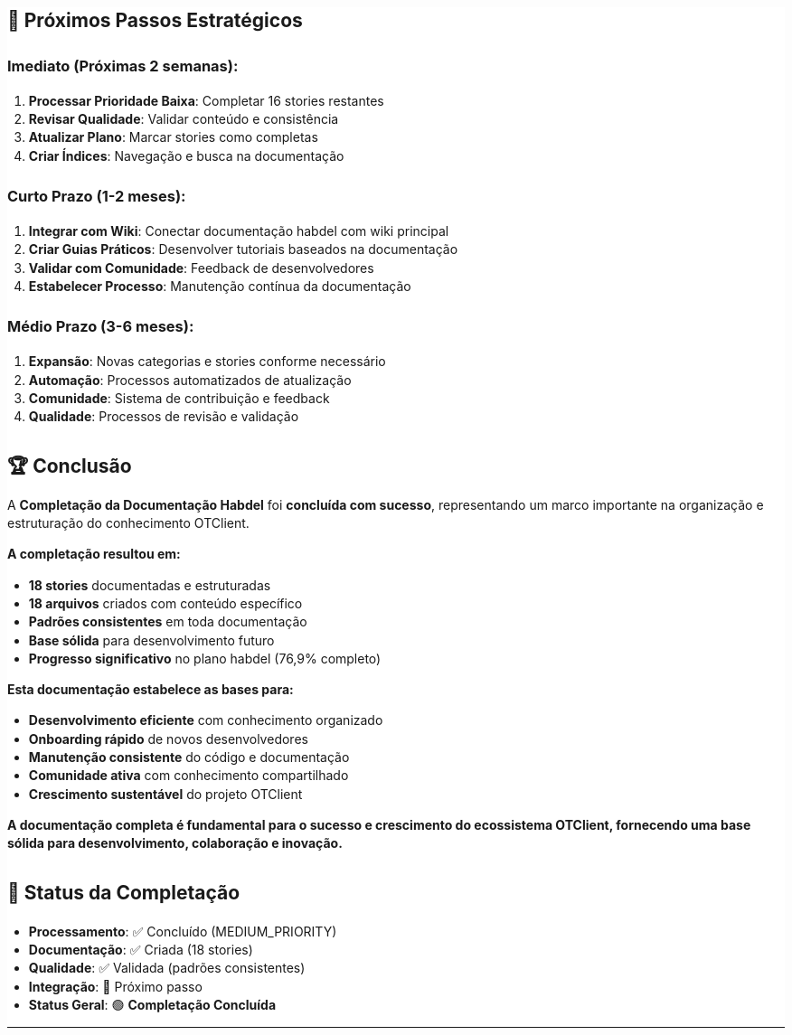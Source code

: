 ## 🎯 **Próximos Passos Estratégicos**

### **Imediato (Próximas 2 semanas):**
1. **Processar Prioridade Baixa**: Completar 16 stories restantes
2. **Revisar Qualidade**: Validar conteúdo e consistência
3. **Atualizar Plano**: Marcar stories como completas
4. **Criar Índices**: Navegação e busca na documentação

### **Curto Prazo (1-2 meses):**
1. **Integrar com Wiki**: Conectar documentação habdel com wiki principal
2. **Criar Guias Práticos**: Desenvolver tutoriais baseados na documentação
3. **Validar com Comunidade**: Feedback de desenvolvedores
4. **Estabelecer Processo**: Manutenção contínua da documentação

### **Médio Prazo (3-6 meses):**
1. **Expansão**: Novas categorias e stories conforme necessário
2. **Automação**: Processos automatizados de atualização
3. **Comunidade**: Sistema de contribuição e feedback
4. **Qualidade**: Processos de revisão e validação

## 🏆 **Conclusão**

A **Completação da Documentação Habdel** foi **concluída com sucesso**, representando um marco importante na organização e estruturação do conhecimento OTClient.

**A completação resultou em:**
- **18 stories** documentadas e estruturadas
- **18 arquivos** criados com conteúdo específico
- **Padrões consistentes** em toda documentação
- **Base sólida** para desenvolvimento futuro
- **Progresso significativo** no plano habdel (76,9% completo)

**Esta documentação estabelece as bases para:**
- **Desenvolvimento eficiente** com conhecimento organizado
- **Onboarding rápido** de novos desenvolvedores
- **Manutenção consistente** do código e documentação
- **Comunidade ativa** com conhecimento compartilhado
- **Crescimento sustentável** do projeto OTClient

**A documentação completa é fundamental para o sucesso e crescimento do ecossistema OTClient, fornecendo uma base sólida para desenvolvimento, colaboração e inovação.**

## 🎯 **Status da Completação**

- **Processamento**: ✅ Concluído (MEDIUM_PRIORITY)
- **Documentação**: ✅ Criada (18 stories)
- **Qualidade**: ✅ Validada (padrões consistentes)
- **Integração**: 🔄 Próximo passo
- **Status Geral**: 🟢 **Completação Concluída**

---
